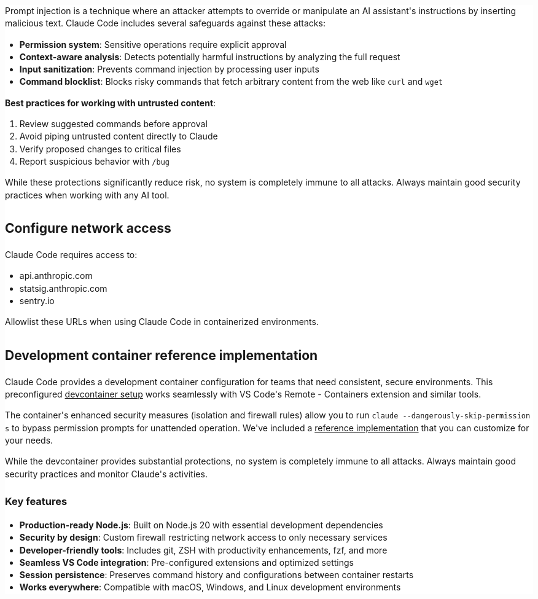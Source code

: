 Prompt injection is a technique where an attacker attempts to override or manipulate an AI assistant's instructions by inserting malicious text. Claude Code includes several safeguards against these attacks:

* **Permission system**: Sensitive operations require explicit approval
* **Context-aware analysis**: Detects potentially harmful instructions by analyzing the full request
* **Input sanitization**: Prevents command injection by processing user inputs
* **Command blocklist**: Blocks risky commands that fetch arbitrary content from the web like `curl` and `wget`

**Best practices for working with untrusted content**:

1. Review suggested commands before approval
2. Avoid piping untrusted content directly to Claude
3. Verify proposed changes to critical files
4. Report suspicious behavior with `/bug`

<Warning>
  While these protections significantly reduce risk, no system is completely
  immune to all attacks. Always maintain good security practices when working
  with any AI tool.
</Warning>

## Configure network access

Claude Code requires access to:

* api.anthropic.com
* statsig.anthropic.com
* sentry.io

Allowlist these URLs when using Claude Code in containerized environments.

## Development container reference implementation

Claude Code provides a development container configuration for teams that need consistent, secure environments. This preconfigured [devcontainer setup](https://code.visualstudio.com/docs/devcontainers/containers) works seamlessly with VS Code's Remote - Containers extension and similar tools.

The container's enhanced security measures (isolation and firewall rules) allow you to run `claude --dangerously-skip-permissions` to bypass permission prompts for unattended operation. We've included a [reference implementation](https://github.com/anthropics/claude-code/tree/main/.devcontainer) that you can customize for your needs.

<Warning>
  While the devcontainer provides substantial protections, no system is
  completely immune to all attacks. Always maintain good security practices and
  monitor Claude's activities.
</Warning>

### Key features

* **Production-ready Node.js**: Built on Node.js 20 with essential development dependencies
* **Security by design**: Custom firewall restricting network access to only necessary services
* **Developer-friendly tools**: Includes git, ZSH with productivity enhancements, fzf, and more
* **Seamless VS Code integration**: Pre-configured extensions and optimized settings
* **Session persistence**: Preserves command history and configurations between container restarts
* **Works everywhere**: Compatible with macOS, Windows, and Linux development environments

